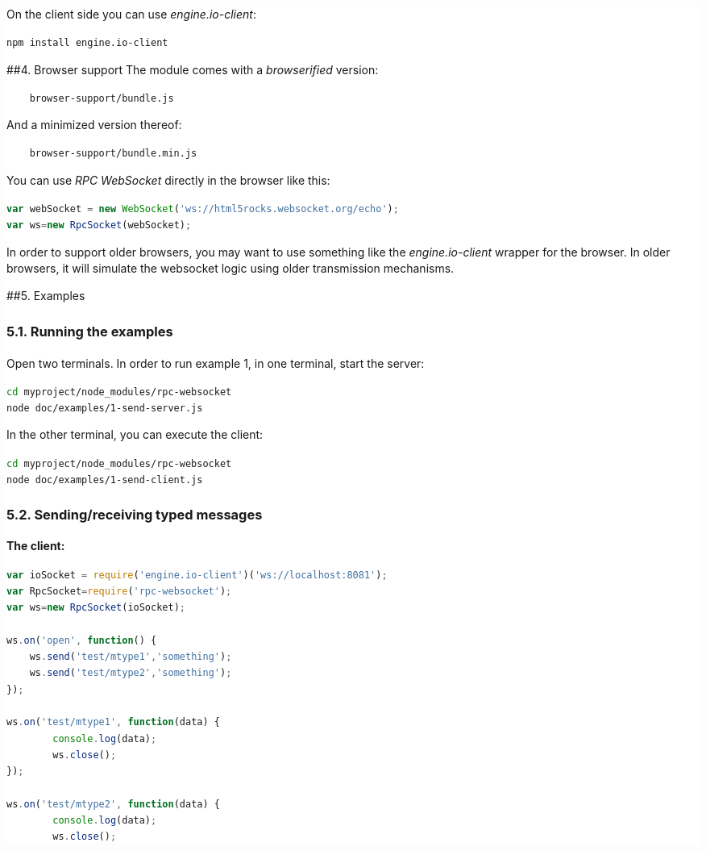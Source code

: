 On the client side you can use *engine.io-client*:

```bash
npm install engine.io-client
```

<a name="browsersupport"></a>

##4\. Browser support
The module comes with a _browserified_ version:

        browser-support/bundle.js

And a minimized version thereof:

        browser-support/bundle.min.js

You can use _RPC WebSocket_ directly in the browser like this:

```javascript
var webSocket = new WebSocket('ws://html5rocks.websocket.org/echo');
var ws=new RpcSocket(webSocket);
```

In order to support older browsers, you may want to use something like the _engine.io-client_ wrapper for the browser. In older browsers, it will simulate the websocket logic using older transmission mechanisms.

<a name="examples"></a>

##5\. Examples

<a name="runningtheexamples"></a>

### 5.1\. Running the examples

Open two terminals. In order to run example 1, in one terminal, start the server:

```bash
cd myproject/node_modules/rpc-websocket
node doc/examples/1-send-server.js
```
In the other terminal, you can execute the client:

```bash
cd myproject/node_modules/rpc-websocket
node doc/examples/1-send-client.js
```

<a name="sending/receivingtypedmessages"></a>

### 5.2\. Sending/receiving typed messages

**The client:**

```javascript
var ioSocket = require('engine.io-client')('ws://localhost:8081');
var RpcSocket=require('rpc-websocket');
var ws=new RpcSocket(ioSocket);

ws.on('open', function() {
    ws.send('test/mtype1','something');
    ws.send('test/mtype2','something');
});

ws.on('test/mtype1', function(data) {
        console.log(data);
        ws.close();
});

ws.on('test/mtype2', function(data) {
        console.log(data);
        ws.close();
```